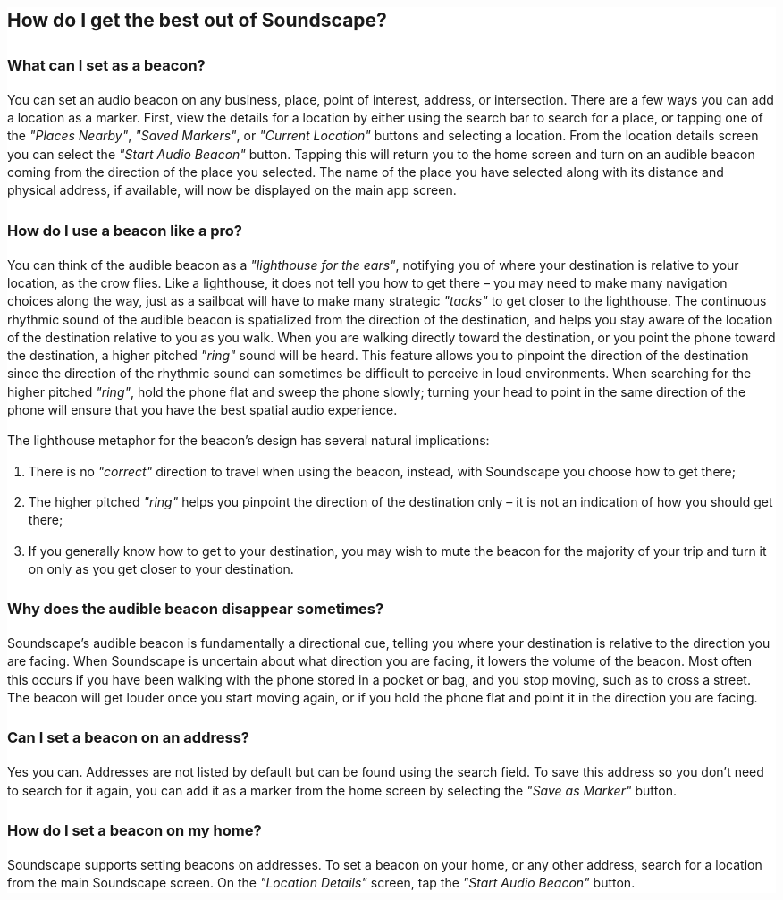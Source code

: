 ## How do I get the best out of Soundscape?

### What can I set as a beacon?
You can set an audio beacon on any business, place, point of interest, address, or intersection. There are a few ways you can add a location as a marker. First, view the details for a location by either using the search bar to search for a place, or tapping one of the *"Places Nearby"*, *"Saved Markers"*, or *"Current Location"* buttons and selecting a location. From the location details screen you can select the *"Start Audio Beacon"* button. Tapping this will return you to the home screen and turn on an audible beacon coming from the direction of the place you selected. The name of the place you have selected along with its distance and physical address, if available, will now be displayed on the main app screen.

### How do I use a beacon like a pro?
You can think of the audible beacon as a *"lighthouse for the ears"*, notifying you of where your destination is relative to your location, as the crow flies. Like a lighthouse, it does not tell you how to get there – you may need to make many navigation choices along the way, just as a sailboat will have to make many strategic *"tacks"* to get closer to the lighthouse. The continuous rhythmic sound of the audible beacon is spatialized from the direction of the destination, and helps you stay aware of the location of the destination relative to you as you walk. When you are walking directly toward the destination, or you point the phone toward the destination, a higher pitched *"ring"* sound will be heard. This feature allows you to pinpoint the direction of the destination since the direction of the rhythmic sound can sometimes be difficult to perceive in loud environments. When searching for the higher pitched *"ring"*, hold the phone flat and sweep the phone slowly; turning your head to point in the same direction of the phone will ensure that you have the best spatial audio experience.

The lighthouse metaphor for the beacon’s design has several natural implications:

1. There is no *"correct"* direction to travel when using the beacon, instead, with Soundscape you choose how to get there;

2. The higher pitched *"ring"* helps you pinpoint the direction of the destination only – it is not an indication of how you should get there;

3. If you generally know how to get to your destination, you may wish to mute the beacon for the majority of your trip and turn it on only as you get closer to your destination.

### Why does the audible beacon disappear sometimes?
Soundscape’s audible beacon is fundamentally a directional cue, telling you where your destination is relative to the direction you are facing. When Soundscape is uncertain about what direction you are facing, it lowers the volume of the beacon. Most often this occurs if you have been walking with the phone stored in a pocket or bag, and you stop moving, such as to cross a street. The beacon will get louder once you start moving again, or if you hold the phone flat and point it in the direction you are facing.

### Can I set a beacon on an address?
Yes you can. Addresses are not listed by default but can be found using the search field. To save this address so you don’t need to search for it again, you can add it as a marker from the home screen by selecting the *"Save as Marker"* button.

### How do I set a beacon on my home?
Soundscape supports setting beacons on addresses. To set a beacon on your home, or any other address, search for a location from the main Soundscape screen. On the *"Location Details"* screen, tap the *"Start Audio Beacon"* button.
